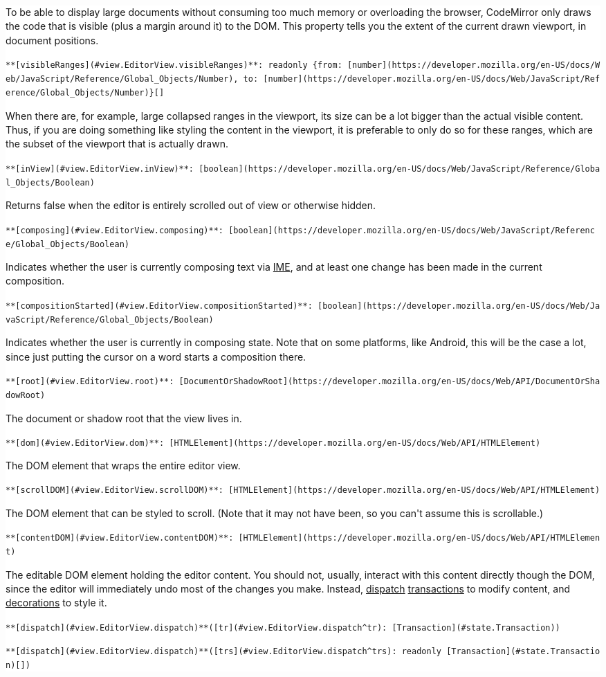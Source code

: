 To be able to display large documents without consuming too much memory or overloading the browser, CodeMirror only draws the code that is visible (plus a margin around it) to the DOM. This property tells you the extent of the current drawn viewport, in document positions.

`**[visibleRanges](#view.EditorView.visibleRanges)**: readonly {from: [number](https://developer.mozilla.org/en-US/docs/Web/JavaScript/Reference/Global_Objects/Number), to: [number](https://developer.mozilla.org/en-US/docs/Web/JavaScript/Reference/Global_Objects/Number)}[]`

When there are, for example, large collapsed ranges in the viewport, its size can be a lot bigger than the actual visible content. Thus, if you are doing something like styling the content in the viewport, it is preferable to only do so for these ranges, which are the subset of the viewport that is actually drawn.

`**[inView](#view.EditorView.inView)**: [boolean](https://developer.mozilla.org/en-US/docs/Web/JavaScript/Reference/Global_Objects/Boolean)`

Returns false when the editor is entirely scrolled out of view or otherwise hidden.

`**[composing](#view.EditorView.composing)**: [boolean](https://developer.mozilla.org/en-US/docs/Web/JavaScript/Reference/Global_Objects/Boolean)`

Indicates whether the user is currently composing text via [IME](https://en.wikipedia.org/wiki/Input_method), and at least one change has been made in the current composition.

`**[compositionStarted](#view.EditorView.compositionStarted)**: [boolean](https://developer.mozilla.org/en-US/docs/Web/JavaScript/Reference/Global_Objects/Boolean)`

Indicates whether the user is currently in composing state. Note that on some platforms, like Android, this will be the case a lot, since just putting the cursor on a word starts a composition there.

`**[root](#view.EditorView.root)**: [DocumentOrShadowRoot](https://developer.mozilla.org/en-US/docs/Web/API/DocumentOrShadowRoot)`

The document or shadow root that the view lives in.

`**[dom](#view.EditorView.dom)**: [HTMLElement](https://developer.mozilla.org/en-US/docs/Web/API/HTMLElement)`

The DOM element that wraps the entire editor view.

`**[scrollDOM](#view.EditorView.scrollDOM)**: [HTMLElement](https://developer.mozilla.org/en-US/docs/Web/API/HTMLElement)`

The DOM element that can be styled to scroll. (Note that it may not have been, so you can't assume this is scrollable.)

`**[contentDOM](#view.EditorView.contentDOM)**: [HTMLElement](https://developer.mozilla.org/en-US/docs/Web/API/HTMLElement)`

The editable DOM element holding the editor content. You should not, usually, interact with this content directly though the DOM, since the editor will immediately undo most of the changes you make. Instead, [dispatch](#view.EditorView.dispatch) [transactions](#state.Transaction) to modify content, and [decorations](#view.Decoration) to style it.

`**[dispatch](#view.EditorView.dispatch)**([tr](#view.EditorView.dispatch^tr): [Transaction](#state.Transaction))`

`**[dispatch](#view.EditorView.dispatch)**([trs](#view.EditorView.dispatch^trs): readonly [Transaction](#state.Transaction)[])`

